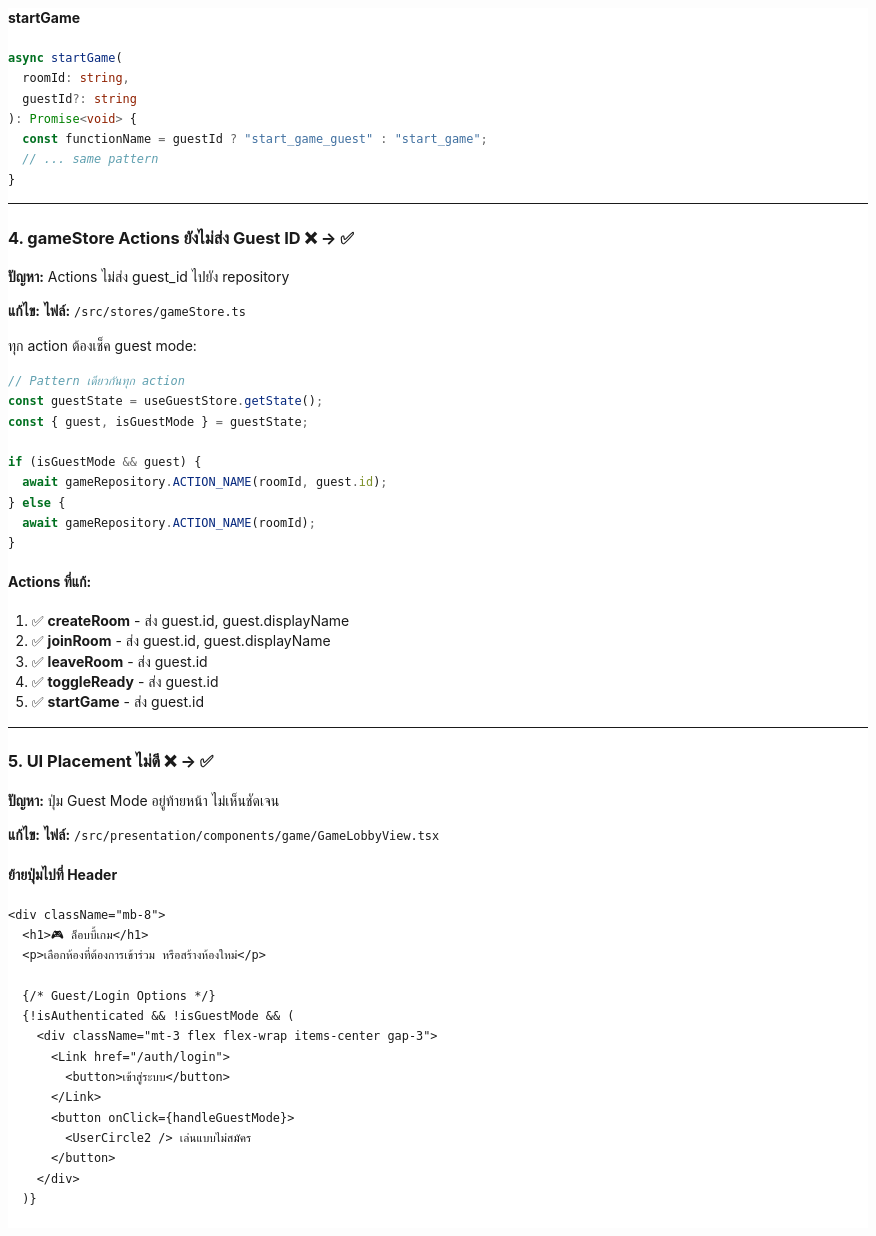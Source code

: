 #### startGame
```typescript
async startGame(
  roomId: string,
  guestId?: string
): Promise<void> {
  const functionName = guestId ? "start_game_guest" : "start_game";
  // ... same pattern
}
```

---

### 4. gameStore Actions ยังไม่ส่ง Guest ID ❌ → ✅
**ปัญหา:** Actions ไม่ส่ง guest_id ไปยัง repository

**แก้ไข:**
**ไฟล์:** `/src/stores/gameStore.ts`

ทุก action ต้องเช็ค guest mode:

```typescript
// Pattern เดียวกันทุก action
const guestState = useGuestStore.getState();
const { guest, isGuestMode } = guestState;

if (isGuestMode && guest) {
  await gameRepository.ACTION_NAME(roomId, guest.id);
} else {
  await gameRepository.ACTION_NAME(roomId);
}
```

#### Actions ที่แก้:
1. ✅ **createRoom** - ส่ง guest.id, guest.displayName
2. ✅ **joinRoom** - ส่ง guest.id, guest.displayName
3. ✅ **leaveRoom** - ส่ง guest.id
4. ✅ **toggleReady** - ส่ง guest.id
5. ✅ **startGame** - ส่ง guest.id

---

### 5. UI Placement ไม่ดี ❌ → ✅
**ปัญหา:** ปุ่ม Guest Mode อยู่ท้ายหน้า ไม่เห็นชัดเจน

**แก้ไข:**
**ไฟล์:** `/src/presentation/components/game/GameLobbyView.tsx`

#### ย้ายปุ่มไปที่ Header
```tsx
<div className="mb-8">
  <h1>🎮 ล็อบบี้เกม</h1>
  <p>เลือกห้องที่ต้องการเข้าร่วม หรือสร้างห้องใหม่</p>
  
  {/* Guest/Login Options */}
  {!isAuthenticated && !isGuestMode && (
    <div className="mt-3 flex flex-wrap items-center gap-3">
      <Link href="/auth/login">
        <button>เข้าสู่ระบบ</button>
      </Link>
      <button onClick={handleGuestMode}>
        <UserCircle2 /> เล่นแบบไม่สมัคร
      </button>
    </div>
  )}
  
```